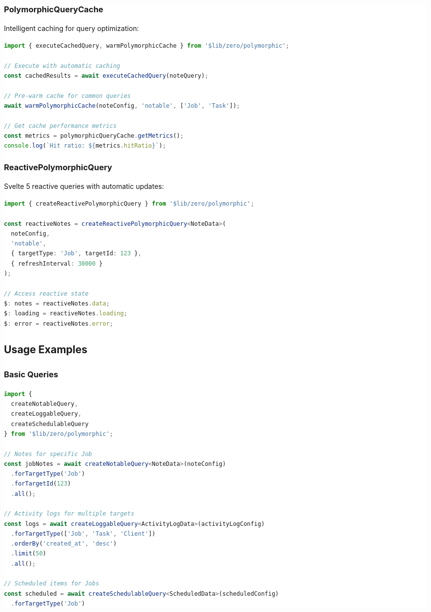 ### PolymorphicQueryCache

Intelligent caching for query optimization:

```typescript
import { executeCachedQuery, warmPolymorphicCache } from '$lib/zero/polymorphic';

// Execute with automatic caching
const cachedResults = await executeCachedQuery(noteQuery);

// Pre-warm cache for common queries
await warmPolymorphicCache(noteConfig, 'notable', ['Job', 'Task']);

// Get cache performance metrics
const metrics = polymorphicQueryCache.getMetrics();
console.log(`Hit ratio: ${metrics.hitRatio}`);
```

### ReactivePolymorphicQuery

Svelte 5 reactive queries with automatic updates:

```typescript
import { createReactivePolymorphicQuery } from '$lib/zero/polymorphic';

const reactiveNotes = createReactivePolymorphicQuery<NoteData>(
  noteConfig,
  'notable',
  { targetType: 'Job', targetId: 123 },
  { refreshInterval: 30000 }
);

// Access reactive state
$: notes = reactiveNotes.data;
$: loading = reactiveNotes.loading;
$: error = reactiveNotes.error;
```

## Usage Examples

### Basic Queries

```typescript
import { 
  createNotableQuery, 
  createLoggableQuery,
  createSchedulableQuery 
} from '$lib/zero/polymorphic';

// Notes for specific Job
const jobNotes = await createNotableQuery<NoteData>(noteConfig)
  .forTargetType('Job')
  .forTargetId(123)
  .all();

// Activity logs for multiple targets
const logs = await createLoggableQuery<ActivityLogData>(activityLogConfig)
  .forTargetType(['Job', 'Task', 'Client'])
  .orderBy('created_at', 'desc')
  .limit(50)
  .all();

// Scheduled items for Jobs
const scheduled = await createSchedulableQuery<ScheduledData>(scheduledConfig)
  .forTargetType('Job')
```